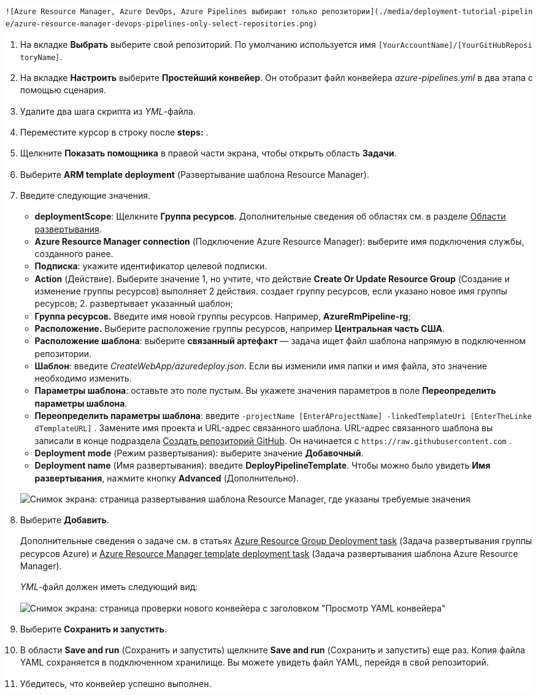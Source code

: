     ![Azure Resource Manager, Azure DevOps, Azure Pipelines выбирают только репозитории](./media/deployment-tutorial-pipeline/azure-resource-manager-devops-pipelines-only-select-repositories.png)

1. На вкладке **Выбрать** выберите свой репозиторий. По умолчанию используется имя `[YourAccountName]/[YourGitHubRepositoryName]`.
1. На вкладке **Настроить** выберите **Простейший конвейер**. Он отобразит файл конвейера _azure-pipelines.yml_ в два этапа с помощью сценария.
1. Удалите два шага скрипта из _YML_-файла.
1. Переместите курсор в строку после **steps:** .
1. Щелкните **Показать помощника** в правой части экрана, чтобы открыть область **Задачи**.
1. Выберите **ARM template deployment** (Развертывание шаблона Resource Manager).
1. Введите следующие значения.

    * **deploymentScope**: Щелкните **Группа ресурсов**. Дополнительные сведения об областях см. в разделе [Области развертывания](deploy-rest.md#deployment-scope).
    * **Azure Resource Manager connection** (Подключение Azure Resource Manager): выберите имя подключения службы, созданного ранее.
    * **Подписка**:  укажите идентификатор целевой подписки.
    * **Action** (Действие). Выберите значение 1, но учтите, что действие **Create Or Update Resource Group** (Создание и изменение группы ресурсов) выполняет 2 действия. создает группу ресурсов, если указано новое имя группы ресурсов; 2. развертывает указанный шаблон;
    * **Группа ресурсов.** Введите имя новой группы ресурсов. Например, **AzureRmPipeline-rg**;
    * **Расположение.** Выберите расположение группы ресурсов, например **Центральная часть США**.
    * **Расположение шаблона**: выберите **связанный артефакт** — задача ищет файл шаблона напрямую в подключенном репозитории.
    * **Шаблон**: введите _CreateWebApp/azuredeploy.json_. Если вы изменили имя папки и имя файла, это значение необходимо изменить.
    * **Параметры шаблона**: оставьте это поле пустым. Вы укажете значения параметров в поле **Переопределить параметры шаблона**.
    * **Переопределить параметры шаблона**: введите `-projectName [EnterAProjectName] -linkedTemplateUri [EnterTheLinkedTemplateURL]` . Замените имя проекта и URL-адрес связанного шаблона. URL-адрес связанного шаблона вы записали в конце подраздела [Создать репозиторий GitHub](#create-a-github-repository). Он начинается с `https://raw.githubusercontent.com` .
    * **Deployment mode** (Режим развертывания): выберите значение **Добавочный**.
    * **Deployment name** (Имя развертывания): введите **DeployPipelineTemplate**. Чтобы можно было увидеть **Имя развертывания**, нажмите кнопку **Advanced** (Дополнительно).

    ![Снимок экрана: страница развертывания шаблона Resource Manager, где указаны требуемые значения](./media/deployment-tutorial-pipeline/resource-manager-template-pipeline-configure.png)

1. Выберите **Добавить**.

    Дополнительные сведения о задаче см. в статьях [Azure Resource Group Deployment task](/azure/devops/pipelines/tasks/deploy/azure-resource-group-deployment) (Задача развертывания группы ресурсов Azure) и [Azure Resource Manager template deployment task](https://github.com/microsoft/azure-pipelines-tasks/blob/master/Tasks/AzureResourceManagerTemplateDeploymentV3/README.md) (Задача развертывания шаблона Azure Resource Manager).

    _YML_-файл должен иметь следующий вид:

    ![Снимок экрана: страница проверки нового конвейера с заголовком "Просмотр YAML конвейера"](./media/deployment-tutorial-pipeline/azure-resource-manager-devops-pipelines-yml.png)

1. Выберите **Сохранить и запустить**.
1. В области **Save and run** (Сохранить и запустить) щелкните **Save and run** (Сохранить и запустить) еще раз. Копия файла YAML сохраняется в подключенном хранилище. Вы можете увидеть файл YAML, перейдя в свой репозиторий.
1. Убедитесь, что конвейер успешно выполнен.
